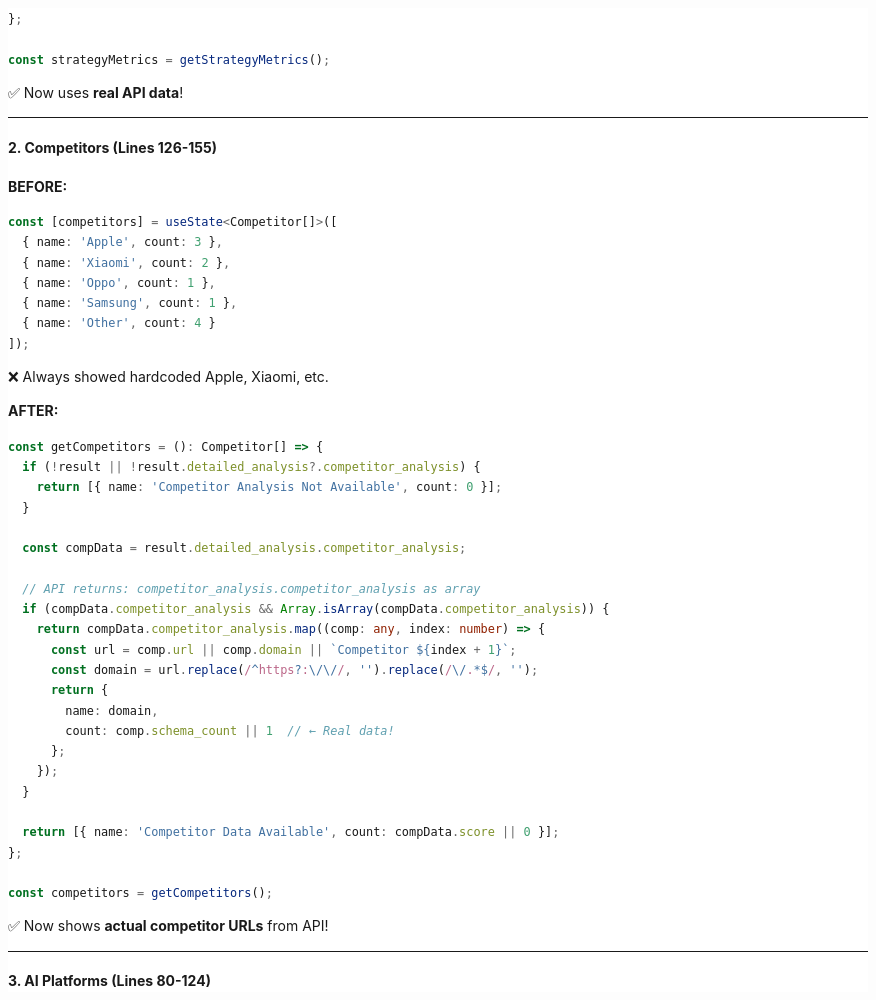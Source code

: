 ```typescript
};

const strategyMetrics = getStrategyMetrics();
```
✅ Now uses **real API data**!

---

#### **2. Competitors (Lines 126-155)**

**BEFORE:**
```typescript
const [competitors] = useState<Competitor[]>([
  { name: 'Apple', count: 3 },
  { name: 'Xiaomi', count: 2 },
  { name: 'Oppo', count: 1 },
  { name: 'Samsung', count: 1 },
  { name: 'Other', count: 4 }
]);
```
❌ Always showed hardcoded Apple, Xiaomi, etc.

**AFTER:**
```typescript
const getCompetitors = (): Competitor[] => {
  if (!result || !result.detailed_analysis?.competitor_analysis) {
    return [{ name: 'Competitor Analysis Not Available', count: 0 }];
  }

  const compData = result.detailed_analysis.competitor_analysis;
  
  // API returns: competitor_analysis.competitor_analysis as array
  if (compData.competitor_analysis && Array.isArray(compData.competitor_analysis)) {
    return compData.competitor_analysis.map((comp: any, index: number) => {
      const url = comp.url || comp.domain || `Competitor ${index + 1}`;
      const domain = url.replace(/^https?:\/\//, '').replace(/\/.*$/, '');
      return {
        name: domain,
        count: comp.schema_count || 1  // ← Real data!
      };
    });
  }

  return [{ name: 'Competitor Data Available', count: compData.score || 0 }];
};

const competitors = getCompetitors();
```
✅ Now shows **actual competitor URLs** from API!

---

#### **3. AI Platforms (Lines 80-124)**

